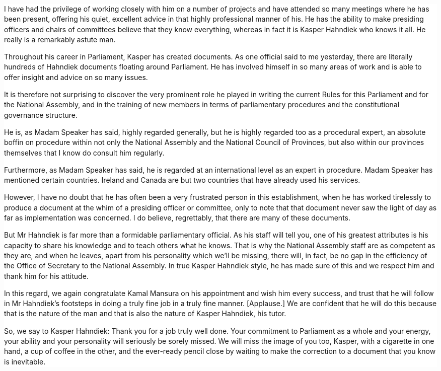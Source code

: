 I have had the privilege of working closely with him on a number of
projects and have attended so many meetings where he has been present,
offering his quiet, excellent advice in that highly professional manner of
his. He has the ability to make presiding officers and chairs of committees
believe that they know everything, whereas in fact it is Kasper Hahndiek
who knows it all. He really is a remarkably astute man.

Throughout his career in Parliament, Kasper has created documents.  As one
official said to me yesterday, there are literally hundreds of Hahndiek
documents floating around Parliament. He has involved himself in so many
areas of work and is able to offer insight and advice on so many issues.

It is therefore not surprising to discover the very prominent role he
played in writing the current Rules for this Parliament and for the
National Assembly, and in the training of new members in terms of
parliamentary procedures and the constitutional governance structure.

He is, as Madam Speaker has said, highly regarded generally, but he is
highly regarded too as a procedural expert, an absolute boffin on procedure
within not only the National Assembly and the National Council of
Provinces, but also within our provinces themselves that I know do consult
him regularly.

Furthermore, as Madam Speaker has said, he is regarded at an international
level as an expert in procedure. Madam Speaker has mentioned certain
countries. Ireland and Canada are but two countries that have already used
his services.

However, I have no doubt that he has often been a very frustrated person in
this establishment, when he has worked tirelessly to produce a document at
the whim of a presiding officer or committee, only to note that that
document never saw the light of day as far as implementation was concerned.
I do believe, regrettably, that there are many of these documents.

But Mr Hahndiek is far more than a formidable parliamentary official. As
his staff will tell you, one of his greatest attributes is his capacity to
share his knowledge and to teach others what he knows. That is why the
National Assembly staff are as competent as they are, and when he leaves,
apart from his personality which we’ll be missing, there will, in fact, be
no gap in the efficiency of the Office of Secretary to the National
Assembly. In true Kasper Hahndiek style, he has made sure of this and we
respect him and thank him for his attitude.

In this regard, we again congratulate Kamal Mansura on his appointment and
wish him every success, and trust that he will follow in Mr Hahndiek’s
footsteps in doing a truly fine job in a truly fine manner. [Applause.] We
are confident that he will do this because that is the nature of the man
and that is also the nature of Kasper Hahndiek, his tutor.

So, we say to Kasper Hahndiek: Thank you for a job truly well done.  Your
commitment to Parliament as a whole and your energy, your ability and your
personality will seriously be sorely missed. We will miss the image of you
too, Kasper, with a cigarette in one hand, a cup of coffee in the other,
and the ever-ready pencil close by waiting to make the correction to a
document that you know is inevitable.
